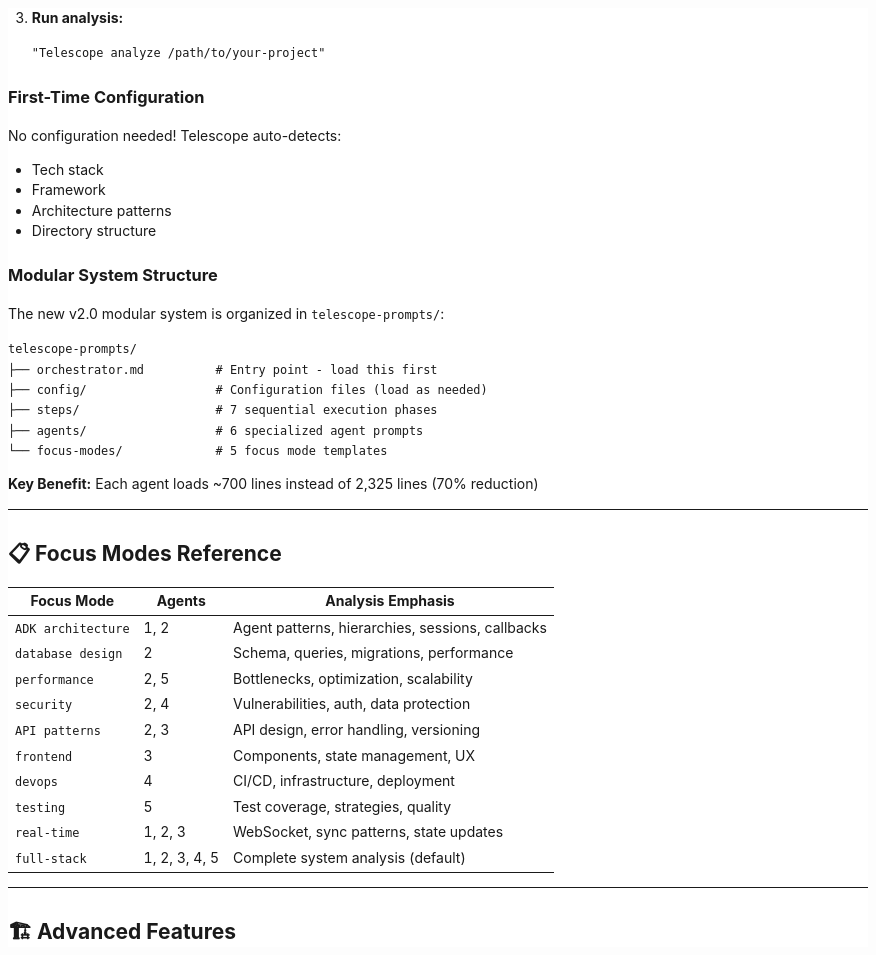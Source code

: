 3. **Run analysis:**
   ```
   "Telescope analyze /path/to/your-project"
   ```

### First-Time Configuration
No configuration needed! Telescope auto-detects:
- Tech stack
- Framework
- Architecture patterns
- Directory structure

### Modular System Structure

The new v2.0 modular system is organized in `telescope-prompts/`:

```
telescope-prompts/
├── orchestrator.md          # Entry point - load this first
├── config/                  # Configuration files (load as needed)
├── steps/                   # 7 sequential execution phases
├── agents/                  # 6 specialized agent prompts
└── focus-modes/             # 5 focus mode templates
```

**Key Benefit:** Each agent loads ~700 lines instead of 2,325 lines (70% reduction)

---

## 📋 Focus Modes Reference

| Focus Mode | Agents | Analysis Emphasis |
|------------|--------|-------------------|
| `ADK architecture` | 1, 2 | Agent patterns, hierarchies, sessions, callbacks |
| `database design` | 2 | Schema, queries, migrations, performance |
| `performance` | 2, 5 | Bottlenecks, optimization, scalability |
| `security` | 2, 4 | Vulnerabilities, auth, data protection |
| `API patterns` | 2, 3 | API design, error handling, versioning |
| `frontend` | 3 | Components, state management, UX |
| `devops` | 4 | CI/CD, infrastructure, deployment |
| `testing` | 5 | Test coverage, strategies, quality |
| `real-time` | 1, 2, 3 | WebSocket, sync patterns, state updates |
| `full-stack` | 1, 2, 3, 4, 5 | Complete system analysis (default) |

---

## 🏗️ Advanced Features
